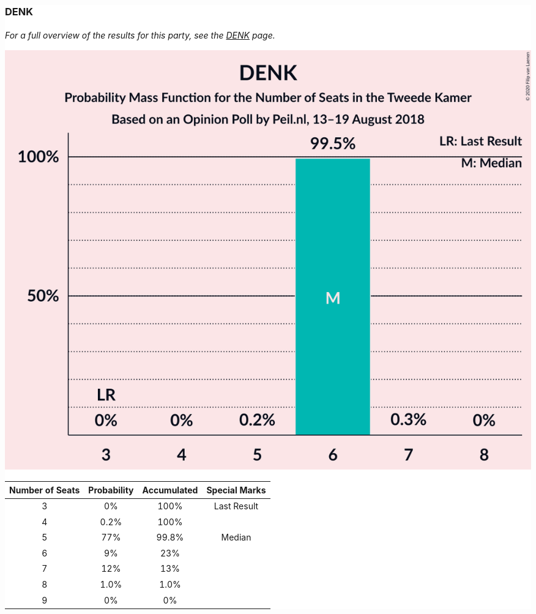### DENK

*For a full overview of the results for this party, see the [DENK](party-denk.html) page.*

![Graph with seats probability mass function not yet produced](2018-08-19-Peilnl-seats-pmf-denk.png "Seats Probability Mass Function")

| Number of Seats | Probability | Accumulated | Special Marks |
|:---------------:|:-----------:|:-----------:|:-------------:|
| 3 | 0% | 100% | Last Result |
| 4 | 0.2% | 100% |  |
| 5 | 77% | 99.8% | Median |
| 6 | 9% | 23% |  |
| 7 | 12% | 13% |  |
| 8 | 1.0% | 1.0% |  |
| 9 | 0% | 0% |  |
